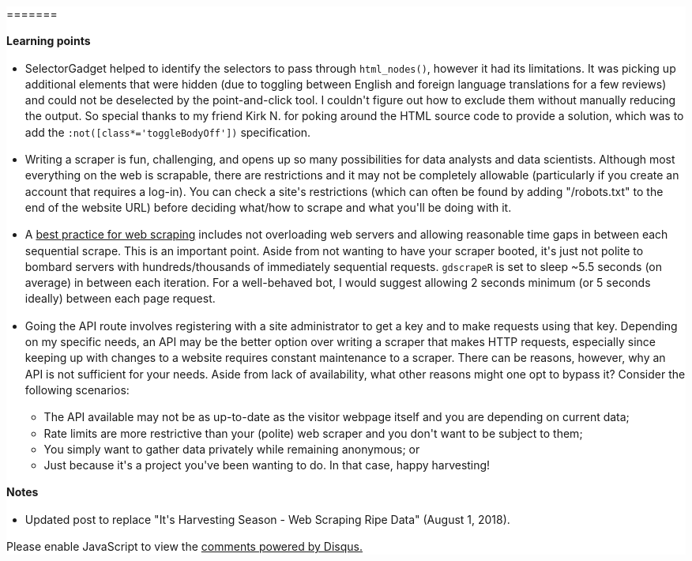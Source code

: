 =======

**Learning points**

* SelectorGadget helped to identify the selectors to pass through `html_nodes()`, however it had its limitations. It was picking up additional elements that were hidden (due to toggling between English and foreign language translations for a few reviews) and could not be deselected by the point-and-click tool. I couldn't figure out how to exclude them without manually reducing the output. So special thanks to my friend Kirk N. for poking around the HTML source code to provide a solution, which was to add the `:not([class*='toggleBodyOff'])` specification.

* Writing a scraper is fun, challenging, and opens up so many possibilities for data analysts and data scientists. Although most everything on the web is scrapable, there are restrictions and it may not be completely allowable (particularly if you create an account that requires a log-in). You can check a site's restrictions (which can often be found by adding "/robots.txt" to the end of the website URL) before deciding what/how to scrape and what you'll be doing with it.

* A [best practice for web scraping](https://www.promptcloud.com/blog/web-scraping-best-practices/) includes not overloading web servers and allowing reasonable time gaps in between each sequential scrape. This is an important point. Aside from not wanting to have your scraper booted, it's just not polite to bombard servers with hundreds/thousands of immediately sequential requests. `gdscrapeR` is set to sleep ~5.5 seconds (on average) in between each iteration. For a well-behaved bot, I would suggest allowing 2 seconds minimum (or 5 seconds ideally) between each page request.

* Going the API route involves registering with a site administrator to get a key and to make requests using that key. Depending on my specific needs, an API may be the better option over writing a scraper that makes HTTP requests, especially since keeping up with changes to a website requires constant maintenance to a scraper. There can be reasons, however, why an API is not sufficient for your needs. Aside from lack of availability, what other reasons might one opt to bypass it? Consider the following scenarios: 
    + The API available may not be as up-to-date as the visitor webpage itself and you are depending on current data; 
    + Rate limits are more restrictive than your (polite) web scraper and you don't want to be subject to them;
    + You simply want to gather data privately while remaining anonymous; or
    + Just because it's a project you've been wanting to do. In that case, happy harvesting!  

**Notes**

* Updated post to replace "It's Harvesting Season - Web Scraping Ripe Data" (August 1, 2018).


<div id="disqus_thread"></div>
<script>

/**
*  RECOMMENDED CONFIGURATION VARIABLES: EDIT AND UNCOMMENT THE SECTION BELOW TO INSERT DYNAMIC VALUES FROM YOUR PLATFORM OR CMS.
*  LEARN WHY DEFINING THESE VARIABLES IS IMPORTANT: https://disqus.com/admin/universalcode/#configuration-variables*/
/*
var disqus_config = function () {
this.page.url = PAGE_URL;  // Replace PAGE_URL with your page's canonical URL variable
this.page.identifier = PAGE_IDENTIFIER; // Replace PAGE_IDENTIFIER with your page's unique identifier variable
};
*/
(function() { // DON'T EDIT BELOW THIS LINE
var d = document, s = d.createElement('script');
s.src = 'https://https-mguideng-github-io.disqus.com/embed.js';
s.setAttribute('data-timestamp', +new Date());
(d.head || d.body).appendChild(s);
})();
</script>
<noscript>Please enable JavaScript to view the <a href="https://disqus.com/?ref_noscript">comments powered by Disqus.</a></noscript>
